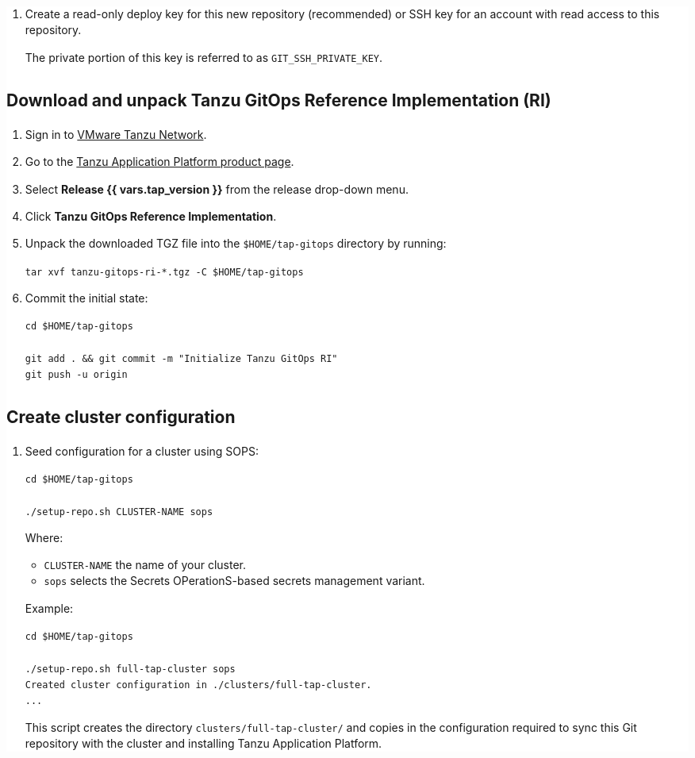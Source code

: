 1. Create a read-only deploy key for this new repository (recommended) or SSH key for an account with read access to this repository.

    The private portion of this key is referred to as `GIT_SSH_PRIVATE_KEY`.

## <a id='download-tanzu-gitops-ri'></a>Download and unpack Tanzu GitOps Reference Implementation (RI)

1. Sign in to [VMware Tanzu Network](https://network.tanzu.vmware.com).
1. Go to the [Tanzu Application Platform product page](https://network.tanzu.vmware.com/products/tanzu-application-platform).
1. Select **Release {{ vars.tap_version }}** from the release drop-down menu.
1. Click **Tanzu GitOps Reference Implementation**.
1. Unpack the downloaded TGZ file into the `$HOME/tap-gitops` directory by running:

    ```console
    tar xvf tanzu-gitops-ri-*.tgz -C $HOME/tap-gitops
    ```

1. Commit the initial state:

    ```console
    cd $HOME/tap-gitops

    git add . && git commit -m "Initialize Tanzu GitOps RI"
    git push -u origin
    ```

## <a id=''></a>Create cluster configuration

1. Seed configuration for a cluster using SOPS:

    ```console
    cd $HOME/tap-gitops

    ./setup-repo.sh CLUSTER-NAME sops
    ```

    Where:

    - `CLUSTER-NAME` the name of your cluster.
    - `sops` selects the Secrets OPerationS-based secrets management variant.

    Example:

    ```console
    cd $HOME/tap-gitops

    ./setup-repo.sh full-tap-cluster sops
    Created cluster configuration in ./clusters/full-tap-cluster.
    ...
    ```

    This script creates the directory `clusters/full-tap-cluster/` and copies in the
    configuration required to sync this Git repository with the cluster and installing Tanzu Application Platform.
